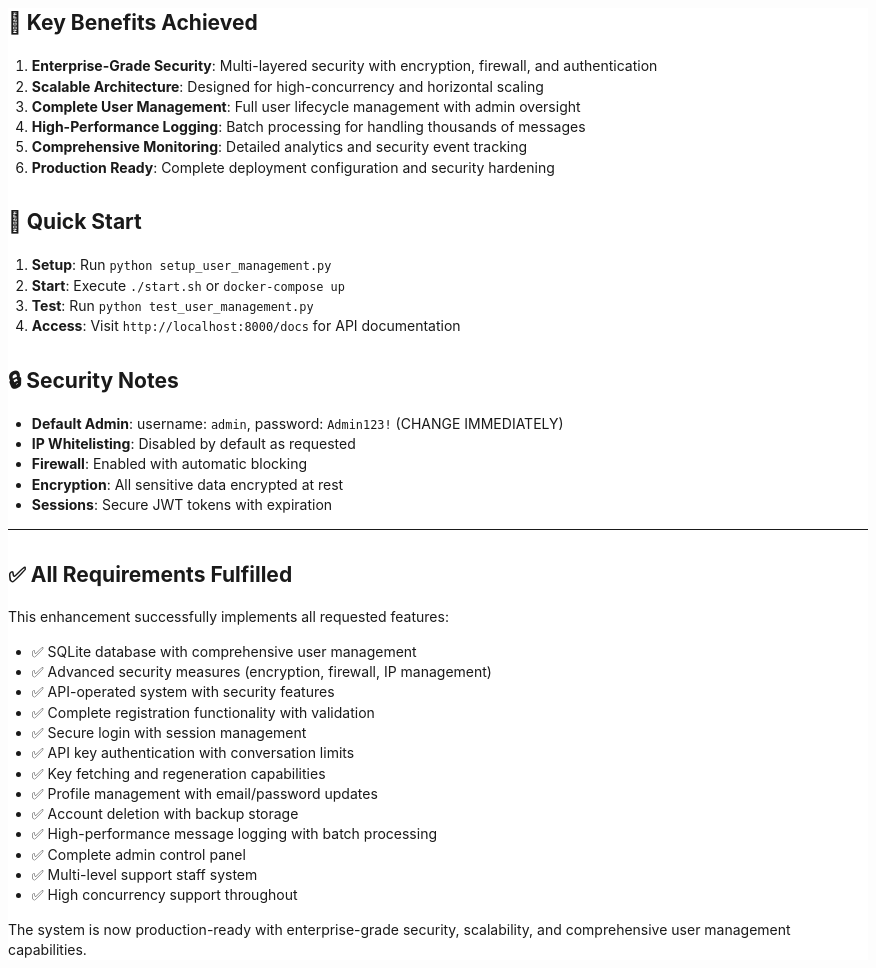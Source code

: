 ## 🎯 Key Benefits Achieved

1. **Enterprise-Grade Security**: Multi-layered security with encryption, firewall, and authentication
2. **Scalable Architecture**: Designed for high-concurrency and horizontal scaling
3. **Complete User Management**: Full user lifecycle management with admin oversight
4. **High-Performance Logging**: Batch processing for handling thousands of messages
5. **Comprehensive Monitoring**: Detailed analytics and security event tracking
6. **Production Ready**: Complete deployment configuration and security hardening

## 🚀 Quick Start

1. **Setup**: Run `python setup_user_management.py`
2. **Start**: Execute `./start.sh` or `docker-compose up`
3. **Test**: Run `python test_user_management.py`
4. **Access**: Visit `http://localhost:8000/docs` for API documentation

## 🔒 Security Notes

- **Default Admin**: username: `admin`, password: `Admin123!` (CHANGE IMMEDIATELY)
- **IP Whitelisting**: Disabled by default as requested
- **Firewall**: Enabled with automatic blocking
- **Encryption**: All sensitive data encrypted at rest
- **Sessions**: Secure JWT tokens with expiration

---

## ✅ All Requirements Fulfilled

This enhancement successfully implements all requested features:

- ✅ SQLite database with comprehensive user management
- ✅ Advanced security measures (encryption, firewall, IP management)
- ✅ API-operated system with security features
- ✅ Complete registration functionality with validation
- ✅ Secure login with session management
- ✅ API key authentication with conversation limits
- ✅ Key fetching and regeneration capabilities
- ✅ Profile management with email/password updates
- ✅ Account deletion with backup storage
- ✅ High-performance message logging with batch processing
- ✅ Complete admin control panel
- ✅ Multi-level support staff system
- ✅ High concurrency support throughout

The system is now production-ready with enterprise-grade security, scalability, and comprehensive user management capabilities.